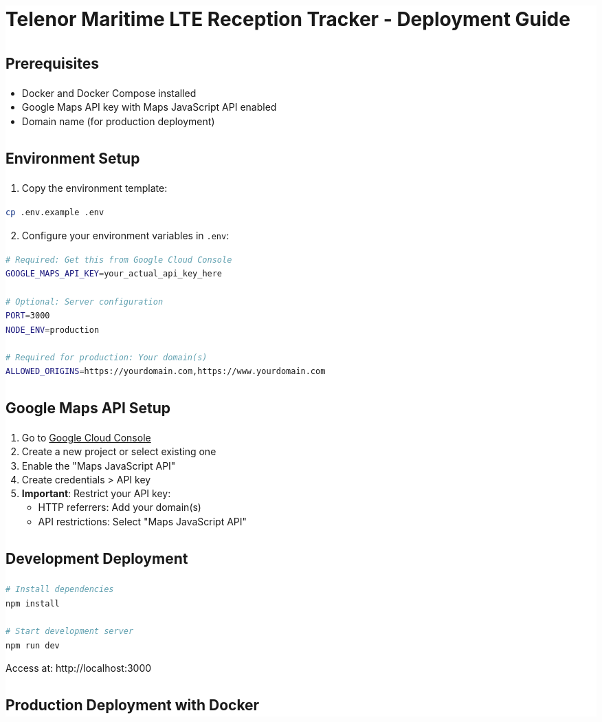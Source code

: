 # Telenor Maritime LTE Reception Tracker - Deployment Guide

## Prerequisites

- Docker and Docker Compose installed
- Google Maps API key with Maps JavaScript API enabled
- Domain name (for production deployment)

## Environment Setup

1. Copy the environment template:
```bash
cp .env.example .env
```

2. Configure your environment variables in `.env`:
```bash
# Required: Get this from Google Cloud Console
GOOGLE_MAPS_API_KEY=your_actual_api_key_here

# Optional: Server configuration
PORT=3000
NODE_ENV=production

# Required for production: Your domain(s)
ALLOWED_ORIGINS=https://yourdomain.com,https://www.yourdomain.com
```

## Google Maps API Setup

1. Go to [Google Cloud Console](https://console.cloud.google.com/)
2. Create a new project or select existing one
3. Enable the "Maps JavaScript API"
4. Create credentials > API key
5. **Important**: Restrict your API key:
   - HTTP referrers: Add your domain(s)
   - API restrictions: Select "Maps JavaScript API"

## Development Deployment

```bash
# Install dependencies
npm install

# Start development server
npm run dev
```

Access at: http://localhost:3000

## Production Deployment with Docker
